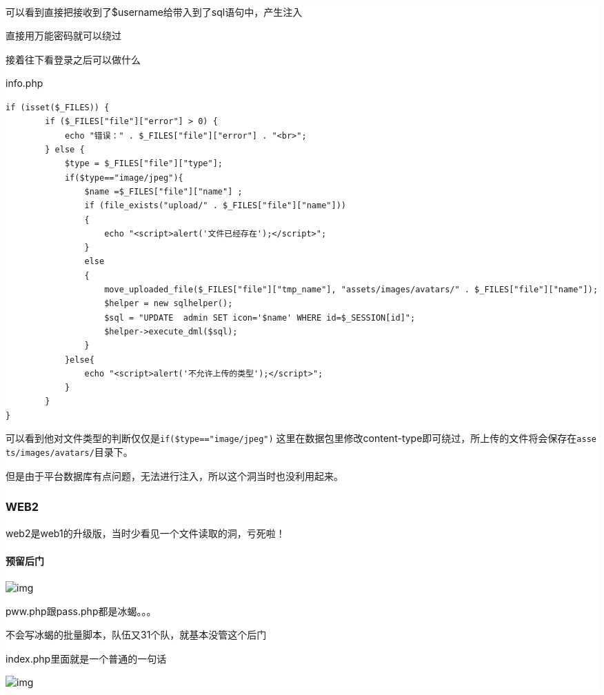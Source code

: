 可以看到直接把接收到了$username给带入到了sql语句中，产生注入

直接用万能密码就可以绕过

接着往下看登录之后可以做什么

info.php

```
if (isset($_FILES)) {
        if ($_FILES["file"]["error"] > 0) {
            echo "错误：" . $_FILES["file"]["error"] . "<br>";
        } else {
            $type = $_FILES["file"]["type"];
            if($type=="image/jpeg"){
                $name =$_FILES["file"]["name"] ;
                if (file_exists("upload/" . $_FILES["file"]["name"]))
                {
                    echo "<script>alert('文件已经存在');</script>";
                }
                else
                {
                    move_uploaded_file($_FILES["file"]["tmp_name"], "assets/images/avatars/" . $_FILES["file"]["name"]);
                    $helper = new sqlhelper();
                    $sql = "UPDATE  admin SET icon='$name' WHERE id=$_SESSION[id]";
                    $helper->execute_dml($sql);
                }
            }else{
                echo "<script>alert('不允许上传的类型');</script>";
            }
        }
}
```

可以看到他对文件类型的判断仅仅是`if($type=="image/jpeg")` 这里在数据包里修改content-type即可绕过，所上传的文件将会保存在`assets/images/avatars/`目录下。

但是由于平台数据库有点问题，无法进行注入，所以这个洞当时也没利用起来。

### WEB2

web2是web1的升级版，当时少看见一个文件读取的洞，亏死啦！

#### 预留后门

![img](https://cdn.nlark.com/yuque/0/2021/png/1599908/1623900438563-a19b026d-8071-4896-a729-efa073c1fa64.png)

pww.php跟pass.php都是冰蝎。。。

不会写冰蝎的批量脚本，队伍又31个队，就基本没管这个后门

index.php里面就是一个普通的一句话

![img](https://cdn.nlark.com/yuque/0/2021/png/1599908/1623900438683-21ba4742-b20d-4a8b-924d-da5031206f02.png)
